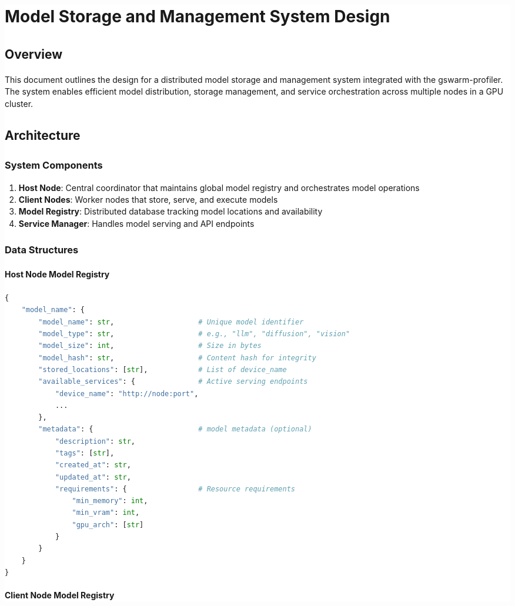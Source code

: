 # Model Storage and Management System Design

## Overview

This document outlines the design for a distributed model storage and management system integrated with the gswarm-profiler. The system enables efficient model distribution, storage management, and service orchestration across multiple nodes in a GPU cluster.

## Architecture

### System Components

1. **Host Node**: Central coordinator that maintains global model registry and orchestrates model operations
2. **Client Nodes**: Worker nodes that store, serve, and execute models
3. **Model Registry**: Distributed database tracking model locations and availability
4. **Service Manager**: Handles model serving and API endpoints

### Data Structures

#### Host Node Model Registry

```python
{
    "model_name": {
        "model_name": str,                    # Unique model identifier
        "model_type": str,                    # e.g., "llm", "diffusion", "vision"
        "model_size": int,                    # Size in bytes
        "model_hash": str,                    # Content hash for integrity
        "stored_locations": [str],            # List of device_name
        "available_services": {               # Active serving endpoints
            "device_name": "http://node:port",
            ...
        },
        "metadata": {                         # model metadata (optional)
            "description": str,
            "tags": [str],
            "created_at": str,
            "updated_at": str,
            "requirements": {                 # Resource requirements
                "min_memory": int,
                "min_vram": int,
                "gpu_arch": [str]
            }
        }
    }
}
```

#### Client Node Model Registry
